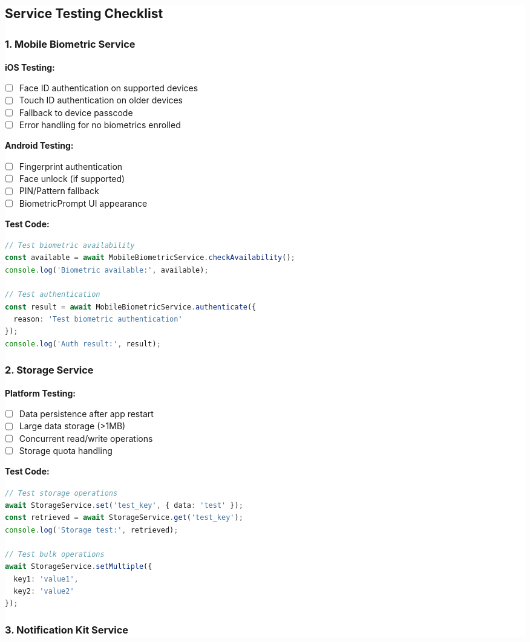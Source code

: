 ## Service Testing Checklist

### 1. Mobile Biometric Service

**iOS Testing:**
- [ ] Face ID authentication on supported devices
- [ ] Touch ID authentication on older devices
- [ ] Fallback to device passcode
- [ ] Error handling for no biometrics enrolled

**Android Testing:**
- [ ] Fingerprint authentication
- [ ] Face unlock (if supported)
- [ ] PIN/Pattern fallback
- [ ] BiometricPrompt UI appearance

**Test Code:**
```typescript
// Test biometric availability
const available = await MobileBiometricService.checkAvailability();
console.log('Biometric available:', available);

// Test authentication
const result = await MobileBiometricService.authenticate({
  reason: 'Test biometric authentication'
});
console.log('Auth result:', result);
```

### 2. Storage Service

**Platform Testing:**
- [ ] Data persistence after app restart
- [ ] Large data storage (>1MB)
- [ ] Concurrent read/write operations
- [ ] Storage quota handling

**Test Code:**
```typescript
// Test storage operations
await StorageService.set('test_key', { data: 'test' });
const retrieved = await StorageService.get('test_key');
console.log('Storage test:', retrieved);

// Test bulk operations
await StorageService.setMultiple({
  key1: 'value1',
  key2: 'value2'
});
```

### 3. Notification Kit Service

